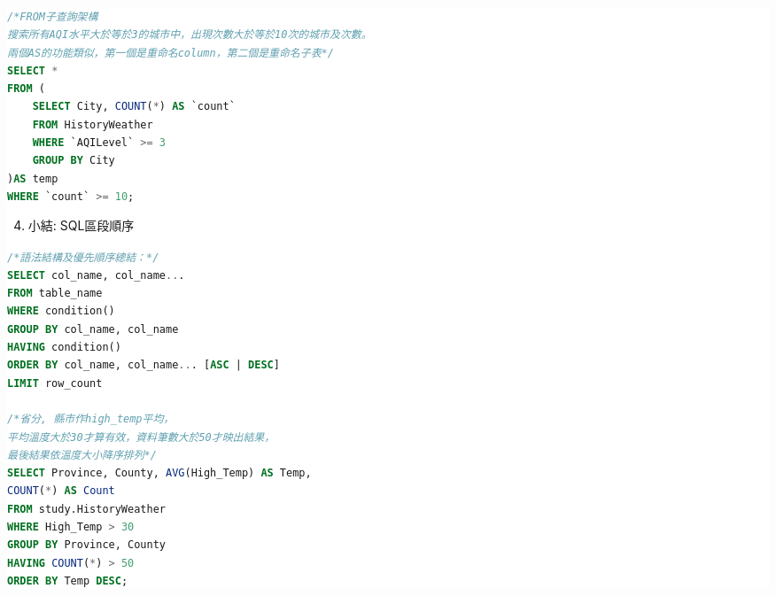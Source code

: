 ```SQL
/*FROM子查詢架構
搜索所有AQI水平大於等於3的城市中，出現次數大於等於10次的城市及次數。
兩個AS的功能類似，第一個是重命名column，第二個是重命名子表*/
SELECT *
FROM (
    SELECT City, COUNT(*) AS `count`
    FROM HistoryWeather
    WHERE `AQILevel` >= 3
    GROUP BY City
)AS temp
WHERE `count` >= 10;
```

4. 小結: SQL區段順序

```SQL
/*語法結構及優先順序總結：*/
SELECT col_name, col_name...
FROM table_name
WHERE condition()
GROUP BY col_name, col_name
HAVING condition()
ORDER BY col_name, col_name... [ASC | DESC]
LIMIT row_count

/*省分, 縣市作high_temp平均，
平均溫度大於30才算有效，資料筆數大於50才映出結果，
最後結果依溫度大小降序排列*/
SELECT Province, County, AVG(High_Temp) AS Temp,
COUNT(*) AS Count
FROM study.HistoryWeather
WHERE High_Temp > 30
GROUP BY Province, County
HAVING COUNT(*) > 50
ORDER BY Temp DESC;

```